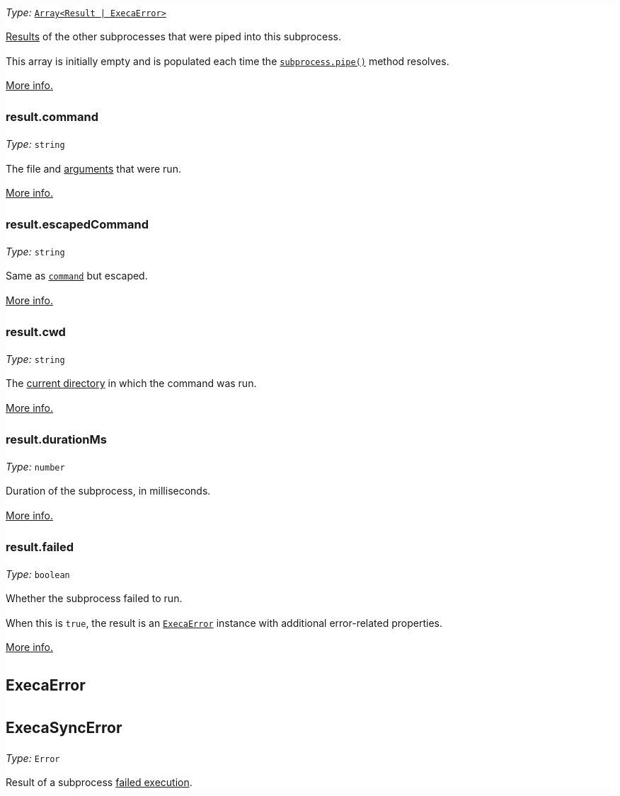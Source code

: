 _Type:_ [`Array<Result | ExecaError>`](#result)

[Results](#result) of the other subprocesses that were piped into this subprocess.

This array is initially empty and is populated each time the [`subprocess.pipe()`](#subprocesspipefile-arguments-options) method resolves.

[More info.](pipe.md#result)

### result.command

_Type:_ `string`

The file and [arguments](input.md#command-arguments) that were run.

[More info.](debugging.md#command)

### result.escapedCommand

_Type:_ `string`

Same as [`command`](#resultcommand) but escaped.

[More info.](debugging.md#command)

### result.cwd

_Type:_ `string`

The [current directory](#optionscwd) in which the command was run.

[More info.](environment.md#current-directory)

### result.durationMs

_Type:_ `number`

Duration of the subprocess, in milliseconds.

[More info.](debugging.md#duration)

### result.failed

_Type:_ `boolean`

Whether the subprocess failed to run.

When this is `true`, the result is an [`ExecaError`](#execaerror) instance with additional error-related properties.

[More info.](errors.md#subprocess-failure)

## ExecaError
## ExecaSyncError

_Type:_ `Error`

Result of a subprocess [failed execution](errors.md#subprocess-failure).
